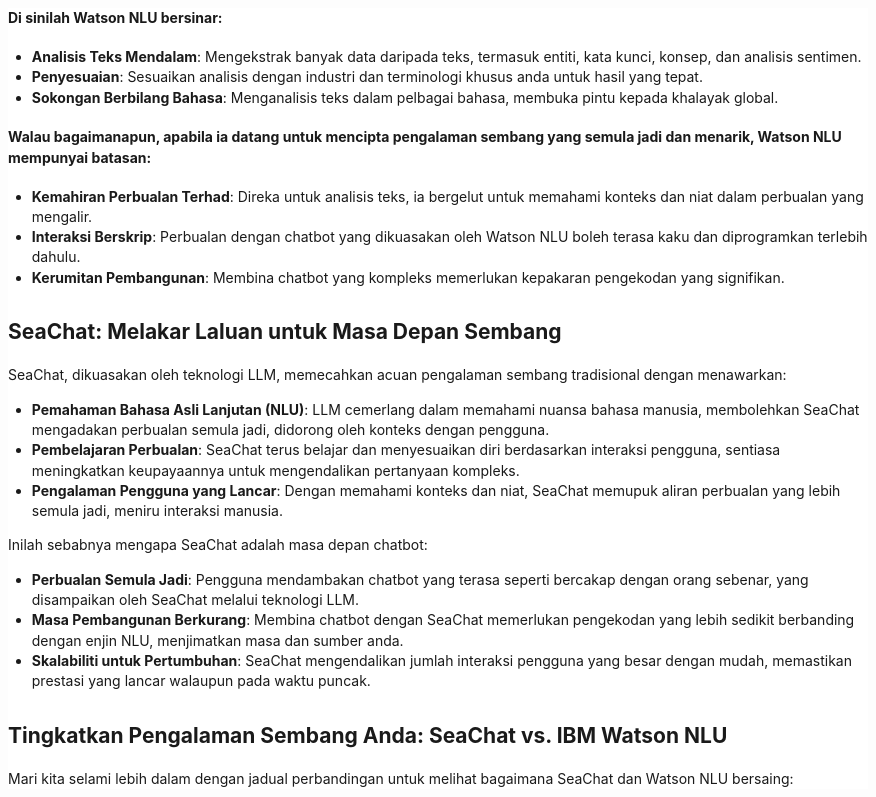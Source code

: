 #### Di sinilah Watson NLU bersinar:

- **Analisis Teks Mendalam**: Mengekstrak banyak data daripada teks, termasuk entiti, kata kunci, konsep, dan analisis sentimen.
- **Penyesuaian**: Sesuaikan analisis dengan industri dan terminologi khusus anda untuk hasil yang tepat.
- **Sokongan Berbilang Bahasa**: Menganalisis teks dalam pelbagai bahasa, membuka pintu kepada khalayak global.

#### Walau bagaimanapun, apabila ia datang untuk mencipta pengalaman sembang yang semula jadi dan menarik, Watson NLU mempunyai batasan:

- **Kemahiran Perbualan Terhad**: Direka untuk analisis teks, ia bergelut untuk memahami konteks dan niat dalam perbualan yang mengalir.
- **Interaksi Berskrip**: Perbualan dengan chatbot yang dikuasakan oleh Watson NLU boleh terasa kaku dan diprogramkan terlebih dahulu.
- **Kerumitan Pembangunan**: Membina chatbot yang kompleks memerlukan kepakaran pengekodan yang signifikan.

## SeaChat: Melakar Laluan untuk Masa Depan Sembang
SeaChat, dikuasakan oleh teknologi LLM, memecahkan acuan pengalaman sembang tradisional dengan menawarkan:


- **Pemahaman Bahasa Asli Lanjutan (NLU)**: LLM cemerlang dalam memahami nuansa bahasa manusia, membolehkan SeaChat mengadakan perbualan semula jadi, didorong oleh konteks dengan pengguna.
- **Pembelajaran Perbualan**: SeaChat terus belajar dan menyesuaikan diri berdasarkan interaksi pengguna, sentiasa meningkatkan keupayaannya untuk mengendalikan pertanyaan kompleks.
- **Pengalaman Pengguna yang Lancar**: Dengan memahami konteks dan niat, SeaChat memupuk aliran perbualan yang lebih semula jadi, meniru interaksi manusia.

Inilah sebabnya mengapa SeaChat adalah masa depan chatbot:

- **Perbualan Semula Jadi**: Pengguna mendambakan chatbot yang terasa seperti bercakap dengan orang sebenar, yang disampaikan oleh SeaChat melalui teknologi LLM.
- **Masa Pembangunan Berkurang**: Membina chatbot dengan SeaChat memerlukan pengekodan yang lebih sedikit berbanding dengan enjin NLU, menjimatkan masa dan sumber anda.
- **Skalabiliti untuk Pertumbuhan**: SeaChat mengendalikan jumlah interaksi pengguna yang besar dengan mudah, memastikan prestasi yang lancar walaupun pada waktu puncak.


## Tingkatkan Pengalaman Sembang Anda: SeaChat vs. IBM Watson NLU
Mari kita selami lebih dalam dengan jadual perbandingan untuk melihat bagaimana SeaChat dan Watson NLU bersaing:



<center>